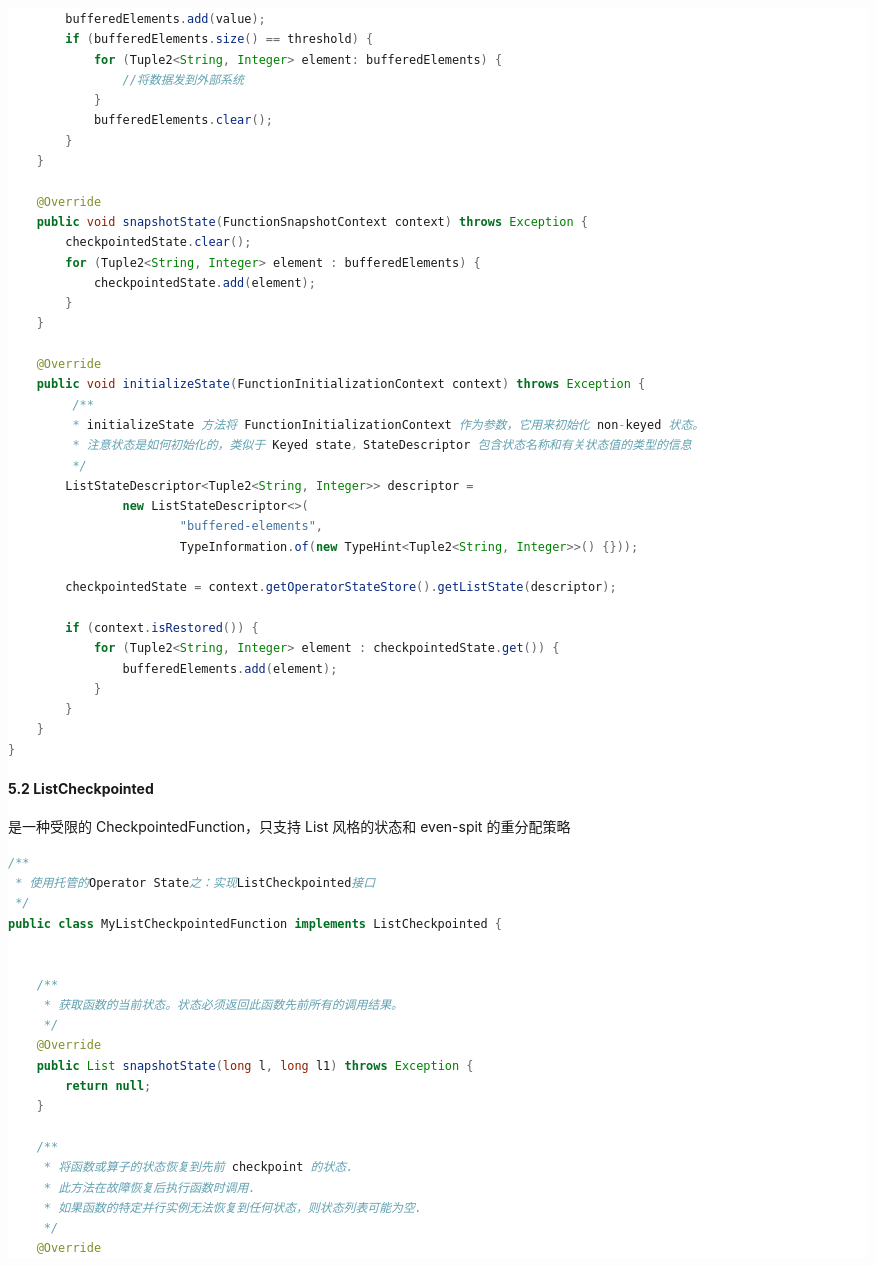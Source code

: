 ~~~java
        bufferedElements.add(value);
        if (bufferedElements.size() == threshold) {
            for (Tuple2<String, Integer> element: bufferedElements) {
                //将数据发到外部系统
            }
            bufferedElements.clear();
        }
    }

    @Override
    public void snapshotState(FunctionSnapshotContext context) throws Exception {
        checkpointedState.clear();
        for (Tuple2<String, Integer> element : bufferedElements) {
            checkpointedState.add(element);
        }
    }

    @Override
    public void initializeState(FunctionInitializationContext context) throws Exception {
         /**
         * initializeState 方法将 FunctionInitializationContext 作为参数，它用来初始化 non-keyed 状态。
         * 注意状态是如何初始化的，类似于 Keyed state，StateDescriptor 包含状态名称和有关状态值的类型的信息
         */
        ListStateDescriptor<Tuple2<String, Integer>> descriptor =
                new ListStateDescriptor<>(
                        "buffered-elements",
                        TypeInformation.of(new TypeHint<Tuple2<String, Integer>>() {}));

        checkpointedState = context.getOperatorStateStore().getListState(descriptor);

        if (context.isRestored()) {
            for (Tuple2<String, Integer> element : checkpointedState.get()) {
                bufferedElements.add(element);
            }
        }
    }
}
~~~

#### 5.2 ListCheckpointed

是一种受限的 CheckpointedFunction，只支持 List 风格的状态和 even-spit 的重分配策略

~~~java
/**
 * 使用托管的Operator State之：实现ListCheckpointed接口
 */
public class MyListCheckpointedFunction implements ListCheckpointed {


    /**
     * 获取函数的当前状态。状态必须返回此函数先前所有的调用结果。
     */
    @Override
    public List snapshotState(long l, long l1) throws Exception {
        return null;
    }

    /**
     * 将函数或算子的状态恢复到先前 checkpoint 的状态.
     * 此方法在故障恢复后执行函数时调用.
     * 如果函数的特定并行实例无法恢复到任何状态，则状态列表可能为空.
     */
    @Override
~~~
